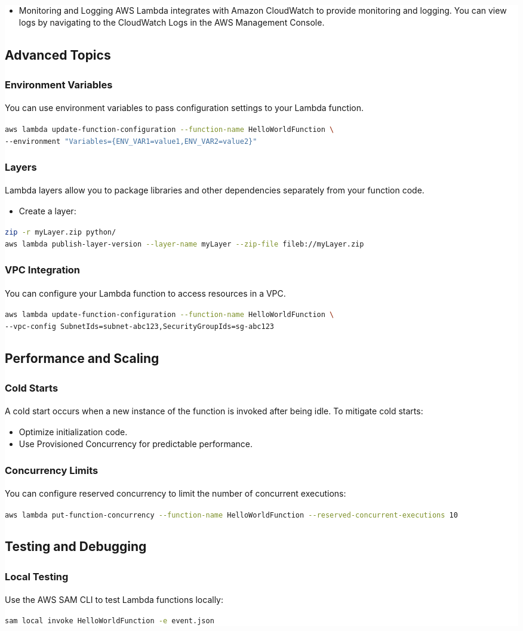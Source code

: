 - Monitoring and Logging
AWS Lambda integrates with Amazon CloudWatch to provide monitoring and logging. You can view logs by navigating to the CloudWatch Logs in the AWS Management Console.

## Advanced Topics

### Environment Variables
You can use environment variables to pass configuration settings to your Lambda function.
```bash
aws lambda update-function-configuration --function-name HelloWorldFunction \
--environment "Variables={ENV_VAR1=value1,ENV_VAR2=value2}"
```
### Layers
Lambda layers allow you to package libraries and other dependencies separately from your function code.

- Create a layer:
```bash
zip -r myLayer.zip python/
aws lambda publish-layer-version --layer-name myLayer --zip-file fileb://myLayer.zip
```
### VPC Integration
You can configure your Lambda function to access resources in a VPC.
```bash
aws lambda update-function-configuration --function-name HelloWorldFunction \
--vpc-config SubnetIds=subnet-abc123,SecurityGroupIds=sg-abc123
```

## Performance and Scaling

### Cold Starts
A cold start occurs when a new instance of the function is invoked after being idle. To mitigate cold starts:

- Optimize initialization code.
- Use Provisioned Concurrency for predictable performance.

### Concurrency Limits
You can configure reserved concurrency to limit the number of concurrent executions:
```bash
aws lambda put-function-concurrency --function-name HelloWorldFunction --reserved-concurrent-executions 10
```
## Testing and Debugging

### Local Testing
Use the AWS SAM CLI to test Lambda functions locally:
```bash
sam local invoke HelloWorldFunction -e event.json
```
